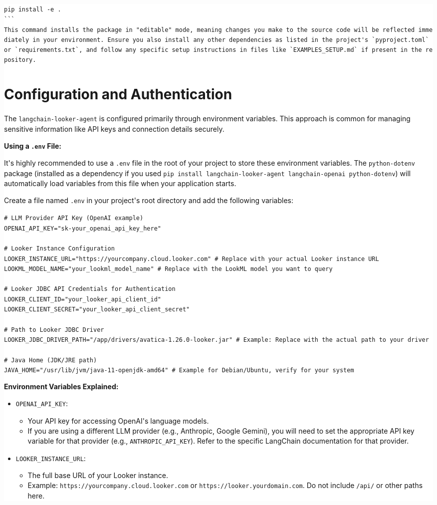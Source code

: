     pip install -e .
    ```
    This command installs the package in "editable" mode, meaning changes you make to the source code will be reflected immediately in your environment. Ensure you also install any other dependencies as listed in the project's `pyproject.toml` or `requirements.txt`, and follow any specific setup instructions in files like `EXAMPLES_SETUP.md` if present in the repository.

# Configuration and Authentication

The `langchain-looker-agent` is configured primarily through environment variables. This approach is common for managing sensitive information like API keys and connection details securely.

**Using a `.env` File:**

It's highly recommended to use a `.env` file in the root of your project to store these environment variables. The `python-dotenv` package (installed as a dependency if you used `pip install langchain-looker-agent langchain-openai python-dotenv`) will automatically load variables from this file when your application starts.

Create a file named `.env` in your project's root directory and add the following variables:

```env
# LLM Provider API Key (OpenAI example)
OPENAI_API_KEY="sk-your_openai_api_key_here"

# Looker Instance Configuration
LOOKER_INSTANCE_URL="https://yourcompany.cloud.looker.com" # Replace with your actual Looker instance URL
LOOKML_MODEL_NAME="your_lookml_model_name" # Replace with the LookML model you want to query

# Looker JDBC API Credentials for Authentication
LOOKER_CLIENT_ID="your_looker_api_client_id"
LOOKER_CLIENT_SECRET="your_looker_api_client_secret"

# Path to Looker JDBC Driver
LOOKER_JDBC_DRIVER_PATH="/app/drivers/avatica-1.26.0-looker.jar" # Example: Replace with the actual path to your driver

# Java Home (JDK/JRE path)
JAVA_HOME="/usr/lib/jvm/java-11-openjdk-amd64" # Example for Debian/Ubuntu, verify for your system
```

**Environment Variables Explained:**

*   `OPENAI_API_KEY`:
    *   Your API key for accessing OpenAI's language models.
    *   If you are using a different LLM provider (e.g., Anthropic, Google Gemini), you will need to set the appropriate API key variable for that provider (e.g., `ANTHROPIC_API_KEY`). Refer to the specific LangChain documentation for that provider.

*   `LOOKER_INSTANCE_URL`:
    *   The full base URL of your Looker instance.
    *   Example: `https://yourcompany.cloud.looker.com` or `https://looker.yourdomain.com`. Do not include `/api/` or other paths here.
